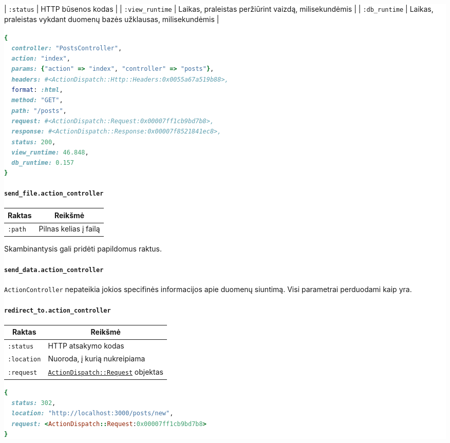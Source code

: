 | `:status`       | HTTP būsenos kodas                                        |
| `:view_runtime` | Laikas, praleistas peržiūrint vaizdą, milisekundėmis       |
| `:db_runtime`   | Laikas, praleistas vykdant duomenų bazės užklausas, milisekundėmis |

```ruby
{
  controller: "PostsController",
  action: "index",
  params: {"action" => "index", "controller" => "posts"},
  headers: #<ActionDispatch::Http::Headers:0x0055a67a519b88>,
  format: :html,
  method: "GET",
  path: "/posts",
  request: #<ActionDispatch::Request:0x00007ff1cb9bd7b8>,
  response: #<ActionDispatch::Response:0x00007f8521841ec8>,
  status: 200,
  view_runtime: 46.848,
  db_runtime: 0.157
}
```

#### `send_file.action_controller`

| Raktas     | Reikšmė                     |
| ------- | ------------------------- |
| `:path` | Pilnas kelias į failą     |

Skambinantysis gali pridėti papildomus raktus.

#### `send_data.action_controller`

`ActionController` nepateikia jokios specifinės informacijos apie duomenų siuntimą. Visi parametrai perduodami kaip yra.

#### `redirect_to.action_controller`

| Raktas         | Reikšmė                                    |
| ----------- | ---------------------------------------- |
| `:status`   | HTTP atsakymo kodas                      |
| `:location` | Nuoroda, į kurią nukreipiama              |
| `:request`  | [`ActionDispatch::Request`][] objektas    |

```ruby
{
  status: 302,
  location: "http://localhost:3000/posts/new",
  request: <ActionDispatch::Request:0x00007ff1cb9bd7b8>
}
```


[`ActiveSupport::Notifications::Event`]: https://api.rubyonrails.org/classes/ActiveSupport/Notifications/Event.html
[`ActiveSupport::Notifications.monotonic_subscribe`]: https://api.rubyonrails.org/classes/ActiveSupport/Notifications.html#method-c-monotonic_subscribe
[`ActiveSupport::Notifications.subscribe`]: https://api.rubyonrails.org/classes/ActiveSupport/Notifications.html#method-c-subscribe
[`ActionDispatch::Request`]: https://api.rubyonrails.org/classes/ActionDispatch/Request.html
[`ActionDispatch::Response`]: https://api.rubyonrails.org/classes/ActionDispatch/Response.html
[`config.active_record.action_on_strict_loading_violation`]: configuring.html#config-active-record-action-on-strict-loading-violation
[ActiveSupport::Cache::FileStore]: https://api.rubyonrails.org/classes/ActiveSupport/Cache/FileStore.html
[ActiveSupport::Cache::MemCacheStore]: https://api.rubyonrails.org/classes/ActiveSupport/Cache/MemCacheStore.html
[ActiveSupport::Cache::MemoryStore]: https://api.rubyonrails.org/classes/ActiveSupport/Cache/MemoryStore.html
[ActiveSupport::Cache::RedisCacheStore]: https://api.rubyonrails.org/classes/ActiveSupport/Cache/RedisCacheStore.html
[ActiveSupport::Cache::Store#fetch]: https://api.rubyonrails.org/classes/ActiveSupport/Cache/Store.html#method-i-fetch
[ActiveSupport::Cache::Store#fetch_multi]: https://api.rubyonrails.org/classes/ActiveSupport/Cache/Store.html#method-i-fetch_multi
[`ActionMailbox::Base`]: https://api.rubyonrails.org/classes/ActionMailbox/Base.html
[`ActiveSupport::Notifications.instrument`]: https://api.rubyonrails.org/classes/ActiveSupport/Notifications.html#method-c-instrument